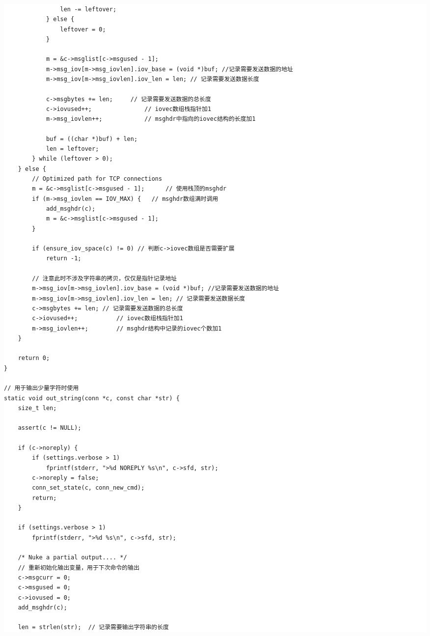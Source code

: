 ```
				len -= leftover;
			} else {
				leftover = 0;
			}
			
			m = &c->msglist[c->msgused - 1];
			m->msg_iov[m->msg_iovlen].iov_base = (void *)buf; //记录需要发送数据的地址
			m->msg_iov[m->msg_iovlen].iov_len = len; // 记录需要发送数据长度
			
			c->msgbytes += len;		// 记录需要发送数据的总长度
			c->iovused++;				// iovec数组栈指针加1
			m->msg_iovlen++;			// msghdr中指向的iovec结构的长度加1
			
			buf = ((char *)buf) + len;
			len = leftover;
		} while (leftover > 0);
	} else {
		// Optimized path for TCP connections
		m = &c->msglist[c->msgused - 1];	  // 使用栈顶的msghdr
		if (m->msg_iovlen == IOV_MAX) {	  // msghdr数组满时调用
			add_msghdr(c);
			m = &c->msglist[c->msgused - 1];
		}
		
		if (ensure_iov_space(c) != 0) // 判断c->iovec数组是否需要扩展
			return -1;
		
		// 注意此时不涉及字符串的拷贝，仅仅是指针记录地址
		m->msg_iov[m->msg_iovlen].iov_base = (void *)buf; //记录需要发送数据的地址
		m->msg_iov[m->msg_iovlen].iov_len = len; // 记录需要发送数据长度
		c->msgbytes += len; // 记录需要发送数据的总长度
		c->iovused++;			// iovec数组栈指针加1
		m->msg_iovlen++;		// msghdr结构中记录的iovec个数加1
	}
	
	return 0;
}

// 用于输出少量字符时使用
static void out_string(conn *c, const char *str) {
	size_t len;
	
	assert(c != NULL);
	
	if (c->noreply) {
		if (settings.verbose > 1)
			fprintf(stderr, ">%d NOREPLY %s\n", c->sfd, str);
		c->noreply = false;
		conn_set_state(c, conn_new_cmd);
		return;
	}
	
	if (settings.verbose > 1)
		fprintf(stderr, ">%d %s\n", c->sfd, str);
	
	/* Nuke a partial output.... */
	// 重新初始化输出变量，用于下次命令的输出
	c->msgcurr = 0;
	c->msgused = 0;
	c->iovused = 0;
	add_msghdr(c);
	
	len = strlen(str);	// 记录需要输出字符串的长度
```